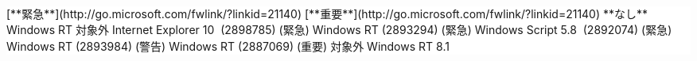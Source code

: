 </td>
<td style="border:1px solid black;">
[**緊急**](http://go.microsoft.com/fwlink/?linkid=21140)

</td>
<td style="border:1px solid black;">
[**重要**](http://go.microsoft.com/fwlink/?linkid=21140)

</td>
<td style="border:1px solid black;">
**なし**

</td>
</tr>
<tr>
<td style="border:1px solid black;">
Windows RT

</td>
<td style="border:1px solid black;">
対象外

</td>
<td style="border:1px solid black;">
Internet Explorer 10   
(2898785)  
(緊急)

</td>
<td style="border:1px solid black;">
Windows RT  
(2893294)  
(緊急)

</td>
<td style="border:1px solid black;">
Windows Script 5.8   
(2892074)  
(緊急)

</td>
<td style="border:1px solid black;">
Windows RT  
(2893984)  
(警告)  
Windows RT  
(2887069)  
(重要)

</td>
<td style="border:1px solid black;">
対象外

</td>
</tr>
<tr>
<td style="border:1px solid black;">
Windows RT 8.1
